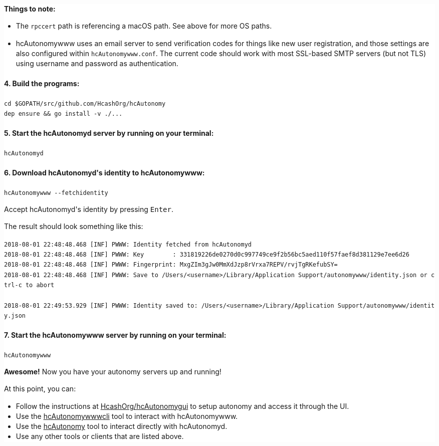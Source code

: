 **Things to note:**

* The `rpccert` path is referencing a macOS path. See above for
more OS paths.

* hcAutonomywww uses an email server to send verification codes for
things like new user registration, and those settings are also configured within
 `hcAutonomywww.conf`. The current code should work with most SSL-based SMTP servers
(but not TLS) using username and password as authentication.

#### 4. Build the programs:

```
cd $GOPATH/src/github.com/HcashOrg/hcAutonomy
dep ensure && go install -v ./...
```

#### 5. Start the hcAutonomyd server by running on your terminal:

    hcAutonomyd

#### 6. Download hcAutonomyd's identity to hcAutonomywww:

    hcAutonomywww --fetchidentity

Accept hcAutonomyd's identity by pressing <kbd>Enter</kbd>.

The result should look something like this:

```
2018-08-01 22:48:48.468 [INF] PWWW: Identity fetched from hcAutonomyd
2018-08-01 22:48:48.468 [INF] PWWW: Key        : 331819226de0270d0c997749ce9f2b56bc5aed110f57faef8d381129e7ee6d26
2018-08-01 22:48:48.468 [INF] PWWW: Fingerprint: MxgZIm3gJw0MmXdJzp8rVrxa7REPV/rvjTgRKefubSY=
2018-08-01 22:48:48.468 [INF] PWWW: Save to /Users/<username>/Library/Application Support/autonomywww/identity.json or ctrl-c to abort

2018-08-01 22:49:53.929 [INF] PWWW: Identity saved to: /Users/<username>/Library/Application Support/autonomywww/identity.json
```

#### 7. Start the hcAutonomywww server by running on your terminal:

    hcAutonomywww

**Awesome!** Now you have your autonomy servers up and running!

At this point, you can:

* Follow the instructions at [HcashOrg/hcAutonomygui](https://github.com/HcashOrg/hcAutonomygui)
to setup autonomy and access it through the UI.
* Use the [hcAutonomywwwcli](https://github.com/HcashOrg/hcAutonomy/tree/master/hcAutonomywww/cmd/hcAutonomywwwcli) tool to interact with hcAutonomywww.
* Use the [hcAutonomy](https://github.com/HcashOrg/hcAutonomy/tree/master/hcAutonomyd/cmd/hcAutonomy) tool to interact directly with hcAutonomyd.
* Use any other tools or clients that are listed above.
